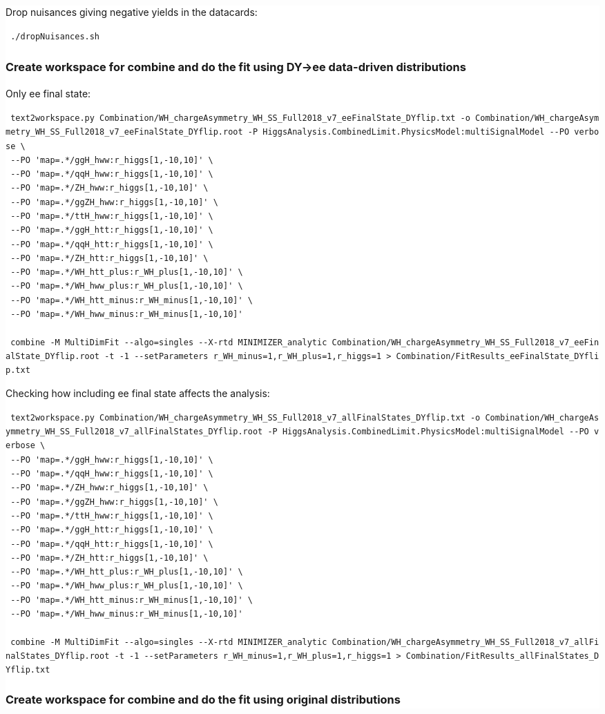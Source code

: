 Drop nuisances giving negative yields in the datacards:

     ./dropNuisances.sh

### Create workspace for combine and do the fit using DY->ee data-driven distributions

Only ee final state:

     text2workspace.py Combination/WH_chargeAsymmetry_WH_SS_Full2018_v7_eeFinalState_DYflip.txt -o Combination/WH_chargeAsymmetry_WH_SS_Full2018_v7_eeFinalState_DYflip.root -P HiggsAnalysis.CombinedLimit.PhysicsModel:multiSignalModel --PO verbose \
     --PO 'map=.*/ggH_hww:r_higgs[1,-10,10]' \
     --PO 'map=.*/qqH_hww:r_higgs[1,-10,10]' \
     --PO 'map=.*/ZH_hww:r_higgs[1,-10,10]' \
     --PO 'map=.*/ggZH_hww:r_higgs[1,-10,10]' \
     --PO 'map=.*/ttH_hww:r_higgs[1,-10,10]' \
     --PO 'map=.*/ggH_htt:r_higgs[1,-10,10]' \
     --PO 'map=.*/qqH_htt:r_higgs[1,-10,10]' \
     --PO 'map=.*/ZH_htt:r_higgs[1,-10,10]' \
     --PO 'map=.*/WH_htt_plus:r_WH_plus[1,-10,10]' \
     --PO 'map=.*/WH_hww_plus:r_WH_plus[1,-10,10]' \
     --PO 'map=.*/WH_htt_minus:r_WH_minus[1,-10,10]' \
     --PO 'map=.*/WH_hww_minus:r_WH_minus[1,-10,10]'

     combine -M MultiDimFit --algo=singles --X-rtd MINIMIZER_analytic Combination/WH_chargeAsymmetry_WH_SS_Full2018_v7_eeFinalState_DYflip.root -t -1 --setParameters r_WH_minus=1,r_WH_plus=1,r_higgs=1 > Combination/FitResults_eeFinalState_DYflip.txt

Checking how including ee final state affects the analysis:

     text2workspace.py Combination/WH_chargeAsymmetry_WH_SS_Full2018_v7_allFinalStates_DYflip.txt -o Combination/WH_chargeAsymmetry_WH_SS_Full2018_v7_allFinalStates_DYflip.root -P HiggsAnalysis.CombinedLimit.PhysicsModel:multiSignalModel --PO verbose \
     --PO 'map=.*/ggH_hww:r_higgs[1,-10,10]' \
     --PO 'map=.*/qqH_hww:r_higgs[1,-10,10]' \
     --PO 'map=.*/ZH_hww:r_higgs[1,-10,10]' \
     --PO 'map=.*/ggZH_hww:r_higgs[1,-10,10]' \
     --PO 'map=.*/ttH_hww:r_higgs[1,-10,10]' \
     --PO 'map=.*/ggH_htt:r_higgs[1,-10,10]' \
     --PO 'map=.*/qqH_htt:r_higgs[1,-10,10]' \
     --PO 'map=.*/ZH_htt:r_higgs[1,-10,10]' \
     --PO 'map=.*/WH_htt_plus:r_WH_plus[1,-10,10]' \
     --PO 'map=.*/WH_hww_plus:r_WH_plus[1,-10,10]' \
     --PO 'map=.*/WH_htt_minus:r_WH_minus[1,-10,10]' \
     --PO 'map=.*/WH_hww_minus:r_WH_minus[1,-10,10]'

     combine -M MultiDimFit --algo=singles --X-rtd MINIMIZER_analytic Combination/WH_chargeAsymmetry_WH_SS_Full2018_v7_allFinalStates_DYflip.root -t -1 --setParameters r_WH_minus=1,r_WH_plus=1,r_higgs=1 > Combination/FitResults_allFinalStates_DYflip.txt

### Create workspace for combine and do the fit using original distributions

